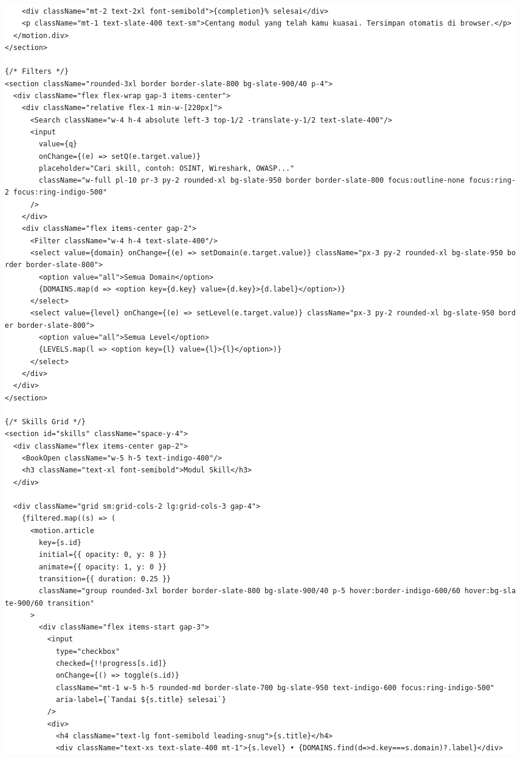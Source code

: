         <div className="mt-2 text-2xl font-semibold">{completion}% selesai</div>
        <p className="mt-1 text-slate-400 text-sm">Centang modul yang telah kamu kuasai. Tersimpan otomatis di browser.</p>
      </motion.div>
    </section>

    {/* Filters */}
    <section className="rounded-3xl border border-slate-800 bg-slate-900/40 p-4">
      <div className="flex flex-wrap gap-3 items-center">
        <div className="relative flex-1 min-w-[220px]">
          <Search className="w-4 h-4 absolute left-3 top-1/2 -translate-y-1/2 text-slate-400"/>
          <input
            value={q}
            onChange={(e) => setQ(e.target.value)}
            placeholder="Cari skill, contoh: OSINT, Wireshark, OWASP..."
            className="w-full pl-10 pr-3 py-2 rounded-xl bg-slate-950 border border-slate-800 focus:outline-none focus:ring-2 focus:ring-indigo-500"
          />
        </div>
        <div className="flex items-center gap-2">
          <Filter className="w-4 h-4 text-slate-400"/>
          <select value={domain} onChange={(e) => setDomain(e.target.value)} className="px-3 py-2 rounded-xl bg-slate-950 border border-slate-800">
            <option value="all">Semua Domain</option>
            {DOMAINS.map(d => <option key={d.key} value={d.key}>{d.label}</option>)}
          </select>
          <select value={level} onChange={(e) => setLevel(e.target.value)} className="px-3 py-2 rounded-xl bg-slate-950 border border-slate-800">
            <option value="all">Semua Level</option>
            {LEVELS.map(l => <option key={l} value={l}>{l}</option>)}
          </select>
        </div>
      </div>
    </section>

    {/* Skills Grid */}
    <section id="skills" className="space-y-4">
      <div className="flex items-center gap-2">
        <BookOpen className="w-5 h-5 text-indigo-400"/>
        <h3 className="text-xl font-semibold">Modul Skill</h3>
      </div>

      <div className="grid sm:grid-cols-2 lg:grid-cols-3 gap-4">
        {filtered.map((s) => (
          <motion.article
            key={s.id}
            initial={{ opacity: 0, y: 8 }}
            animate={{ opacity: 1, y: 0 }}
            transition={{ duration: 0.25 }}
            className="group rounded-3xl border border-slate-800 bg-slate-900/40 p-5 hover:border-indigo-600/60 hover:bg-slate-900/60 transition"
          >
            <div className="flex items-start gap-3">
              <input
                type="checkbox"
                checked={!!progress[s.id]}
                onChange={() => toggle(s.id)}
                className="mt-1 w-5 h-5 rounded-md border-slate-700 bg-slate-950 text-indigo-600 focus:ring-indigo-500"
                aria-label={`Tandai ${s.title} selesai`}
              />
              <div>
                <h4 className="text-lg font-semibold leading-snug">{s.title}</h4>
                <div className="text-xs text-slate-400 mt-1">{s.level} • {DOMAINS.find(d=>d.key===s.domain)?.label}</div>